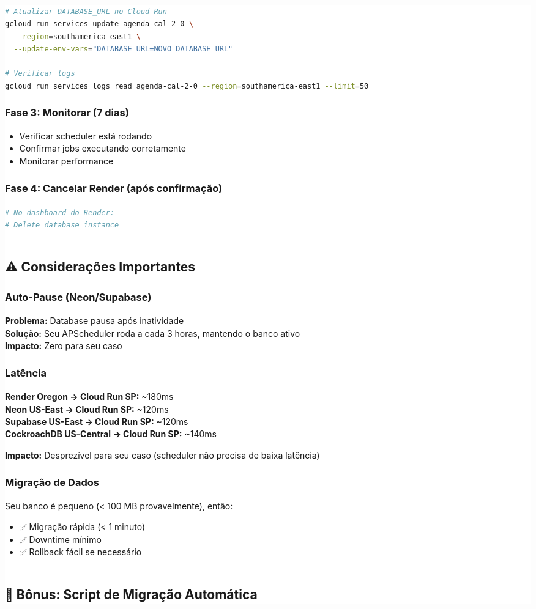 ```bash
# Atualizar DATABASE_URL no Cloud Run
gcloud run services update agenda-cal-2-0 \
  --region=southamerica-east1 \
  --update-env-vars="DATABASE_URL=NOVO_DATABASE_URL"

# Verificar logs
gcloud run services logs read agenda-cal-2-0 --region=southamerica-east1 --limit=50
```

### Fase 3: Monitorar (7 dias)

- Verificar scheduler está rodando
- Confirmar jobs executando corretamente
- Monitorar performance

### Fase 4: Cancelar Render (após confirmação)

```bash
# No dashboard do Render:
# Delete database instance
```

---

## ⚠️ Considerações Importantes

### Auto-Pause (Neon/Supabase)

**Problema:** Database pausa após inatividade  
**Solução:** Seu APScheduler roda a cada 3 horas, mantendo o banco ativo  
**Impacto:** Zero para seu caso

### Latência

**Render Oregon → Cloud Run SP:** ~180ms  
**Neon US-East → Cloud Run SP:** ~120ms  
**Supabase US-East → Cloud Run SP:** ~120ms  
**CockroachDB US-Central → Cloud Run SP:** ~140ms

**Impacto:** Desprezível para seu caso (scheduler não precisa de baixa latência)

### Migração de Dados

Seu banco é pequeno (< 100 MB provavelmente), então:
- ✅ Migração rápida (< 1 minuto)
- ✅ Downtime mínimo
- ✅ Rollback fácil se necessário

---

## 🎁 Bônus: Script de Migração Automática
